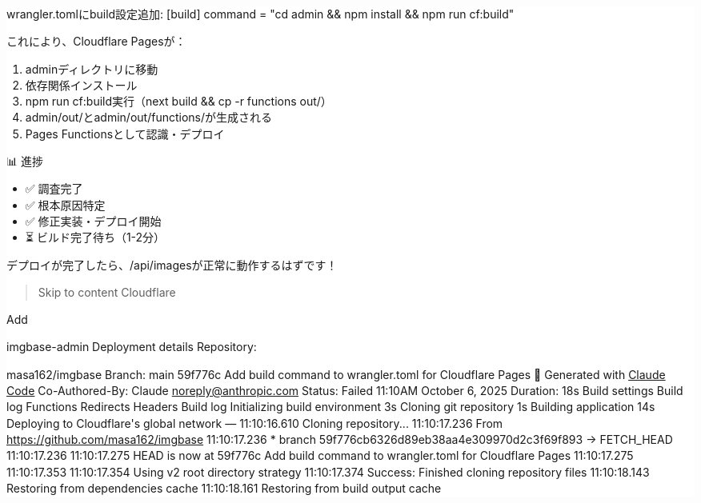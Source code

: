  wrangler.tomlにbuild設定追加:
  [build]
  command = "cd admin && npm install && npm run cf:build"

  これにより、Cloudflare Pagesが：
  1. adminディレクトリに移動
  2. 依存関係インストール
  3. npm run cf:build実行（next build && cp -r functions out/）
  4. admin/out/とadmin/out/functions/が生成される
  5. Pages Functionsとして認識・デプロイ

  📊 進捗

  - ✅ 調査完了
  - ✅ 根本原因特定
  - ✅ 修正実装・デプロイ開始
  - ⏳ ビルド完了待ち（1-2分）

  デプロイが完了したら、/api/imagesが正常に動作するはずです！

> Skip to content
Cloudflare


Add

 imgbase-admin
Deployment details
Repository:

masa162/imgbase
Branch:
main
59f776c
Add build command to wrangler.toml for Cloudflare Pages 🤖 Generated with [Claude
Code](https://claude.com/claude-code) Co-Authored-By: Claude <noreply@anthropic.com>
Status:
Failed
11:10AM October 6, 2025
Duration:
18s
Build settings
Build log
Functions
Redirects
Headers
Build log
Initializing build environment
3s
Cloning git repository
1s
Building application
14s
Deploying to Cloudflare's global network
—
11:10:16.610    Cloning repository...
11:10:17.236    From https://github.com/masa162/imgbase
11:10:17.236     * branch            59f776cb6326d89eb38aa4e309970d2c3f69f893 ->
FETCH_HEAD
11:10:17.236
11:10:17.275    HEAD is now at 59f776c Add build command to wrangler.toml for Cloudflare
 Pages
11:10:17.275
11:10:17.353
11:10:17.354    Using v2 root directory strategy
11:10:17.374    Success: Finished cloning repository files
11:10:18.143    Restoring from dependencies cache
11:10:18.161    Restoring from build output cache
